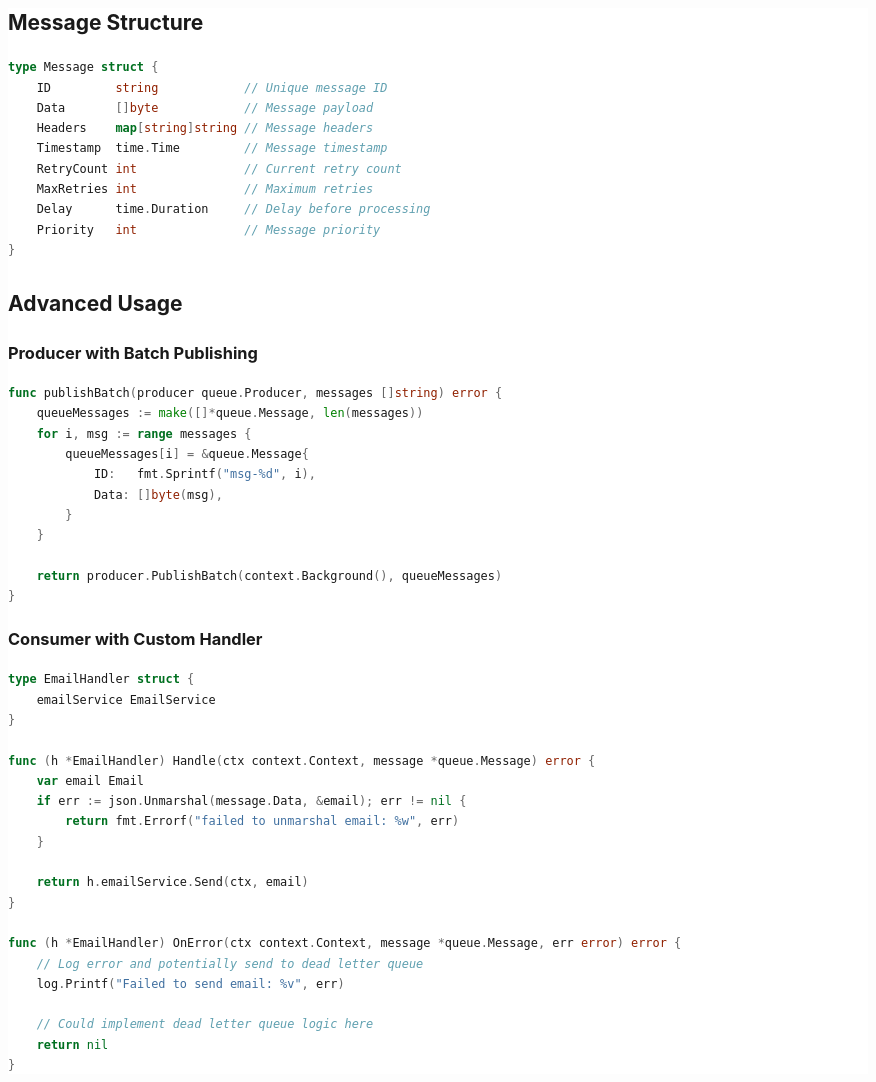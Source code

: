 ## Message Structure

```go
type Message struct {
    ID         string            // Unique message ID
    Data       []byte            // Message payload
    Headers    map[string]string // Message headers
    Timestamp  time.Time         // Message timestamp
    RetryCount int               // Current retry count
    MaxRetries int               // Maximum retries
    Delay      time.Duration     // Delay before processing
    Priority   int               // Message priority
}
```

## Advanced Usage

### Producer with Batch Publishing

```go
func publishBatch(producer queue.Producer, messages []string) error {
    queueMessages := make([]*queue.Message, len(messages))
    for i, msg := range messages {
        queueMessages[i] = &queue.Message{
            ID:   fmt.Sprintf("msg-%d", i),
            Data: []byte(msg),
        }
    }

    return producer.PublishBatch(context.Background(), queueMessages)
}
```

### Consumer with Custom Handler

```go
type EmailHandler struct {
    emailService EmailService
}

func (h *EmailHandler) Handle(ctx context.Context, message *queue.Message) error {
    var email Email
    if err := json.Unmarshal(message.Data, &email); err != nil {
        return fmt.Errorf("failed to unmarshal email: %w", err)
    }

    return h.emailService.Send(ctx, email)
}

func (h *EmailHandler) OnError(ctx context.Context, message *queue.Message, err error) error {
    // Log error and potentially send to dead letter queue
    log.Printf("Failed to send email: %v", err)

    // Could implement dead letter queue logic here
    return nil
}
```
